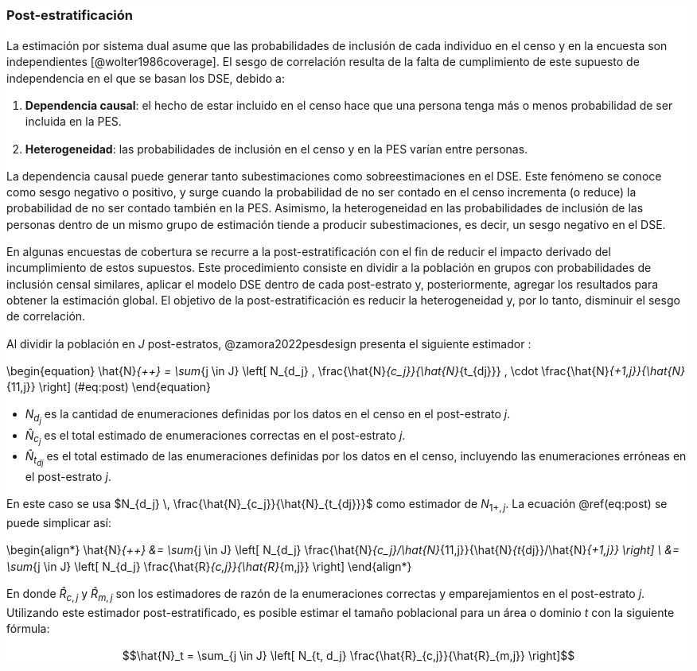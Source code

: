 
### Post-estratificación

La estimación por sistema dual asume que las probabilidades de inclusión de cada individuo en el censo y en la encuesta son independientes [@wolter1986coverage]. El sesgo de correlación resulta de la falta de cumplimiento de este supuesto de independencia en el que se basan los DSE, debido a:

1. **Dependencia causal**: el hecho de estar incluido en el censo hace que una persona tenga más o menos probabilidad de ser incluida en la PES.

2. **Heterogeneidad**: las probabilidades de inclusión en el censo y en la PES varían entre personas.

La dependencia causal puede generar tanto subestimaciones como sobreestimaciones en el DSE. Este fenómeno se conoce como sesgo negativo o positivo, y surge cuando la probabilidad de no ser contado en el censo incrementa (o reduce) la probabilidad de no ser contado también en la PES. Asimismo, la heterogeneidad en las probabilidades de inclusión de las personas dentro de un mismo grupo de estimación tiende a producir subestimaciones, es decir, un sesgo negativo en el DSE.

En algunas encuestas de cobertura se recurre a la post-estratificación con el fin de reducir el impacto derivado del incumplimiento de estos supuestos. Este procedimiento consiste en dividir a la población en grupos con probabilidades de inclusión censal similares, aplicar el modelo DSE dentro de cada post-estrato y, posteriormente, agregar los resultados para obtener la estimación global. El objetivo de la post-estratificación es reducir la heterogeneidad y, por lo tanto, 
disminuir el sesgo de correlación.

Al dividir la población en $J$ post-estratos, @zamora2022pesdesign presenta el siguiente estimador :  

\begin{equation}
\hat{N}_{++} = \sum_{j \in J} \left[ N_{d_j} \, \frac{\hat{N}_{c_j}}{\hat{N}_{t_{dj}}} \, \cdot \frac{\hat{N}_{+1,j}}{\hat{N}_{11,j}} \right]
(\#eq:post)
\end{equation}

- $N_{d_j}$ es la cantidad de enumeraciones definidas por los datos en el censo en el post-estrato $j$.
- $\hat{N}_{c_j}$ es el total estimado de enumeraciones correctas en el post-estrato $j$.
- $\hat{N}_{t_{dj}}$ es el total estimado de las enumeraciones definidas por los datos en el censo, incluyendo las enumeraciones erróneas en el post-estrato $j$.

En este caso se usa $N_{d_j} \, \frac{\hat{N}_{c_j}}{\hat{N}_{t_{dj}}}$ como estimador de $N_{1+, j}$. La ecuación \@ref(eq:post) se puede simplicar así:

\begin{align*}
\hat{N}_{++} &= \sum_{j \in J} \left[ N_{d_j} \frac{\hat{N}_{c_j}/\hat{N}_{11,j}}{\hat{N}_{t_{dj}}/\hat{N}_{+1,j}}  \right] \\
             &= \sum_{j \in J} \left[ N_{d_j} \frac{\hat{R}_{c,j}}{\hat{R}_{m,j}}  \right]
\end{align*}


En donde $\hat{R}_{c,j}$ y $\hat{R}_{m,j}$ son los estimadores de razón de la enumeraciones correctas y emparejamientos en el post-estrato $j$. Utilizando este estimador post-estratificado, es posible estimar el tamaño poblacional para un área o dominio $t$ con la siguiente fórmula:  

$$\hat{N}_t = \sum_{j \in J} \left[ N_{t, d_j} \frac{\hat{R}_{c,j}}{\hat{R}_{m,j}} \right]$$
